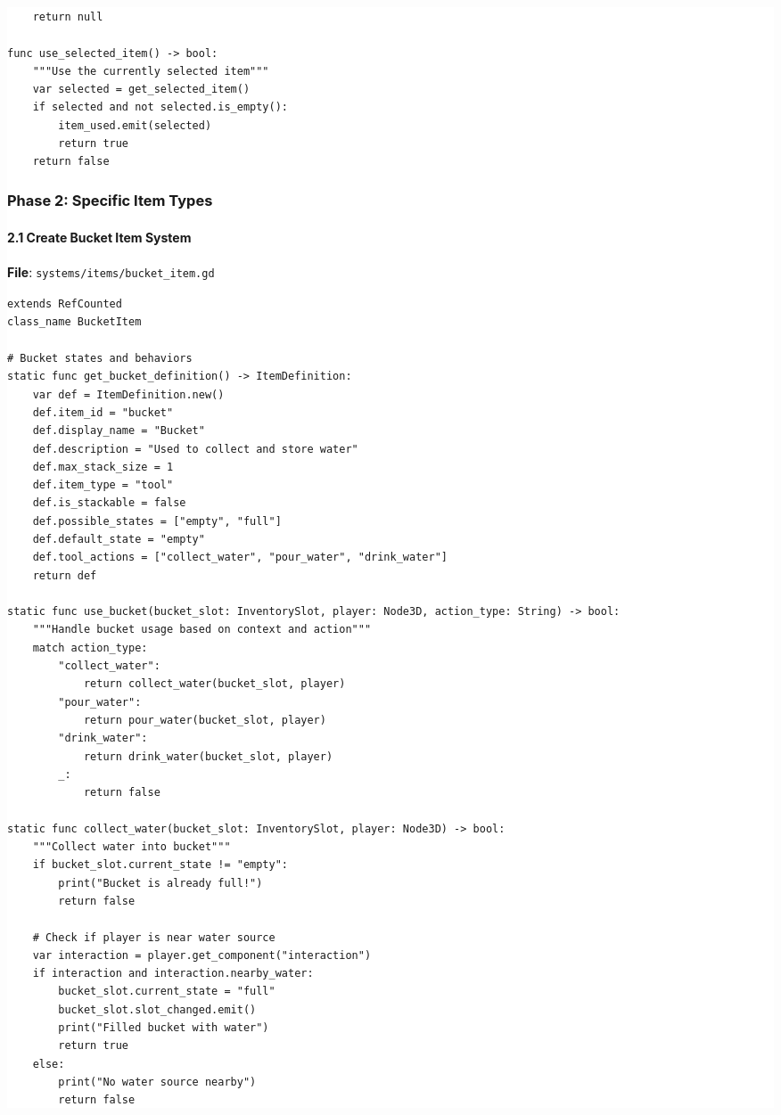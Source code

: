 ```gdscript
	return null

func use_selected_item() -> bool:
	"""Use the currently selected item"""
	var selected = get_selected_item()
	if selected and not selected.is_empty():
		item_used.emit(selected)
		return true
	return false
```

### **Phase 2: Specific Item Types**

#### 2.1 Create Bucket Item System
**File**: `systems/items/bucket_item.gd`

```gdscript
extends RefCounted
class_name BucketItem

# Bucket states and behaviors
static func get_bucket_definition() -> ItemDefinition:
	var def = ItemDefinition.new()
	def.item_id = "bucket"
	def.display_name = "Bucket"
	def.description = "Used to collect and store water"
	def.max_stack_size = 1
	def.item_type = "tool"
	def.is_stackable = false
	def.possible_states = ["empty", "full"]
	def.default_state = "empty"
	def.tool_actions = ["collect_water", "pour_water", "drink_water"]
	return def

static func use_bucket(bucket_slot: InventorySlot, player: Node3D, action_type: String) -> bool:
	"""Handle bucket usage based on context and action"""
	match action_type:
		"collect_water":
			return collect_water(bucket_slot, player)
		"pour_water": 
			return pour_water(bucket_slot, player)
		"drink_water":
			return drink_water(bucket_slot, player)
		_:
			return false

static func collect_water(bucket_slot: InventorySlot, player: Node3D) -> bool:
	"""Collect water into bucket"""
	if bucket_slot.current_state != "empty":
		print("Bucket is already full!")
		return false
	
	# Check if player is near water source
	var interaction = player.get_component("interaction")
	if interaction and interaction.nearby_water:
		bucket_slot.current_state = "full"
		bucket_slot.slot_changed.emit()
		print("Filled bucket with water")
		return true
	else:
		print("No water source nearby")
		return false

```